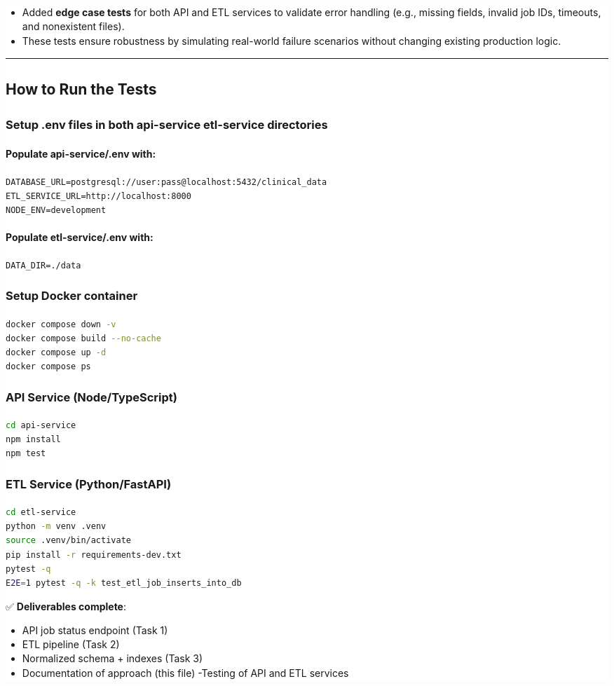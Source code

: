 - Added **edge case tests** for both API and ETL services to validate error handling (e.g., missing fields, invalid job IDs, timeouts, and nonexistent files).  
- These tests ensure robustness by simulating real-world failure scenarios without changing existing production logic.

---

## How to Run the Tests

### Setup .env files in both api-service etl-service directories

#### Populate api-service/.env with:

```PORT=3000
DATABASE_URL=postgresql://user:pass@localhost:5432/clinical_data
ETL_SERVICE_URL=http://localhost:8000
NODE_ENV=development
```

#### Populate etl-service/.env with:
`DATA_DIR=./data`

### Setup Docker container
```bash
docker compose down -v
docker compose build --no-cache
docker compose up -d
docker compose ps
```

### API Service (Node/TypeScript)
```bash
cd api-service
npm install
npm test
```
### ETL Service (Python/FastAPI)
```bash
cd etl-service
python -m venv .venv
source .venv/bin/activate
pip install -r requirements-dev.txt
pytest -q
E2E=1 pytest -q -k test_etl_job_inserts_into_db
```

✅ **Deliverables complete**:
- API job status endpoint (Task 1)  
- ETL pipeline (Task 2)  
- Normalized schema + indexes (Task 3)  
- Documentation of approach (this file)
-Testing of API and ETL services
